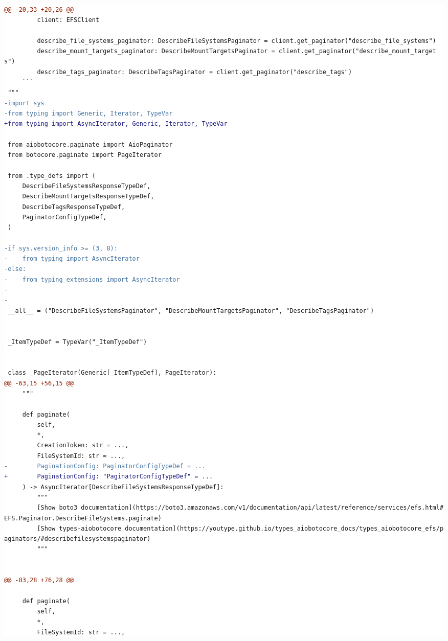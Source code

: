 ```diff
@@ -20,33 +20,26 @@
         client: EFSClient
 
         describe_file_systems_paginator: DescribeFileSystemsPaginator = client.get_paginator("describe_file_systems")
         describe_mount_targets_paginator: DescribeMountTargetsPaginator = client.get_paginator("describe_mount_targets")
         describe_tags_paginator: DescribeTagsPaginator = client.get_paginator("describe_tags")
     ```
 """
-import sys
-from typing import Generic, Iterator, TypeVar
+from typing import AsyncIterator, Generic, Iterator, TypeVar
 
 from aiobotocore.paginate import AioPaginator
 from botocore.paginate import PageIterator
 
 from .type_defs import (
     DescribeFileSystemsResponseTypeDef,
     DescribeMountTargetsResponseTypeDef,
     DescribeTagsResponseTypeDef,
     PaginatorConfigTypeDef,
 )
 
-if sys.version_info >= (3, 8):
-    from typing import AsyncIterator
-else:
-    from typing_extensions import AsyncIterator
-
-
 __all__ = ("DescribeFileSystemsPaginator", "DescribeMountTargetsPaginator", "DescribeTagsPaginator")
 
 
 _ItemTypeDef = TypeVar("_ItemTypeDef")
 
 
 class _PageIterator(Generic[_ItemTypeDef], PageIterator):
@@ -63,15 +56,15 @@
     """
 
     def paginate(
         self,
         *,
         CreationToken: str = ...,
         FileSystemId: str = ...,
-        PaginationConfig: PaginatorConfigTypeDef = ...
+        PaginationConfig: "PaginatorConfigTypeDef" = ...
     ) -> AsyncIterator[DescribeFileSystemsResponseTypeDef]:
         """
         [Show boto3 documentation](https://boto3.amazonaws.com/v1/documentation/api/latest/reference/services/efs.html#EFS.Paginator.DescribeFileSystems.paginate)
         [Show types-aiobotocore documentation](https://youtype.github.io/types_aiobotocore_docs/types_aiobotocore_efs/paginators/#describefilesystemspaginator)
         """
 
 
@@ -83,28 +76,28 @@
 
     def paginate(
         self,
         *,
         FileSystemId: str = ...,
```